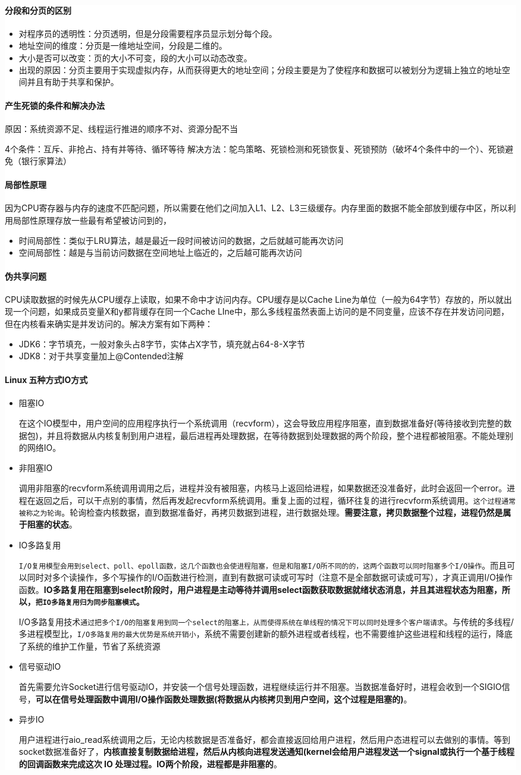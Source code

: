#### 分段和分页的区别

- 对程序员的透明性：分页透明，但是分段需要程序员显示划分每个段。
- 地址空间的维度：分页是一维地址空间，分段是二维的。
- 大小是否可以改变：页的大小不可变，段的大小可以动态改变。
- 出现的原因：分页主要用于实现虚拟内存，从而获得更大的地址空间；分段主要是为了使程序和数据可以被划分为逻辑上独立的地址空间并且有助于共享和保护。

#### 产生死锁的条件和解决办法

原因：系统资源不足、线程运行推进的顺序不对、资源分配不当

4个条件：互斥、非抢占、持有并等待、循环等待
解决方法：鸵鸟策略、死锁检测和死锁恢复、死锁预防（破坏4个条件中的一个）、死锁避免（银行家算法）

#### 局部性原理

因为CPU寄存器与内存的速度不匹配问题，所以需要在他们之间加入L1、L2、L3三级缓存。内存里面的数据不能全部放到缓存中区，所以利用局部性原理存放一些最有希望被访问到的，

- 时间局部性：类似于LRU算法，越是最近一段时间被访问的数据，之后就越可能再次访问
- 空间局部性：越是与当前访问数据在空间地址上临近的，之后越可能再次访问

#### 伪共享问题

CPU读取数据的时候先从CPU缓存上读取，如果不命中才访问内存。CPU缓存是以Cache Line为单位（一般为64字节）存放的，所以就出现一个问题，如果成员变量X和y都背缓存在同一个Cache LIne中，那么多线程虽然表面上访问的是不同变量，应该不存在并发访问问题，但在内核看来确实是并发访问的。解决方案有如下两种：

- JDK6：字节填充，一般对象头占8字节，实体占X字节，填充就占64-8-X字节
- JDK8：对于共享变量加上@Contended注解

#### Linux 五种方式IO方式

- 阻塞IO

  在这个IO模型中，用户空间的应用程序执行一个系统调用（recvform），这会导致应用程序阻塞，直到数据准备好(等待接收到完整的数据包)，并且将数据从内核复制到用户进程，最后进程再处理数据，在等待数据到处理数据的两个阶段，整个进程都被阻塞。不能处理别的网络IO。

- 非阻塞IO

  调用非阻塞的recvform系统调用调用之后，进程并没有被阻塞，内核马上返回给进程，如果数据还没准备好，此时会返回一个error。进程在返回之后，可以干点别的事情，然后再发起recvform系统调用。重复上面的过程，循环往复的进行recvform系统调用。`这个过程通常被称之为轮询`。轮询检查内核数据，直到数据准备好，再拷贝数据到进程，进行数据处理。**需要注意，拷贝数据整个过程，进程仍然是属于阻塞的状态**。

- IO多路复用

  `I/O复用模型会用到select、poll、epoll函数，这几个函数也会使进程阻塞，但是和阻塞I/O所不同的的，这两个函数可以同时阻塞多个I/O操作`。而且可以同时对多个读操作，多个写操作的I/O函数进行检测，直到有数据可读或可写时（注意不是全部数据可读或可写），才真正调用I/O操作函数。**IO多路复用在阻塞到select阶段时，用户进程是主动等待并调用select函数获取数据就绪状态消息，并且其进程状态为阻塞，所以，`把IO多路复用归为同步阻塞模式`。**

  I/O多路复用技术`通过把多个I/O的阻塞复用到同一个select的阻塞上，从而使得系统在单线程的情况下可以同时处理多个客户端请求`。与传统的多线程/多进程模型比，`I/O多路复用的最大优势是系统开销小`，系统不需要创建新的额外进程或者线程，也不需要维护这些进程和线程的运行，降底了系统的维护工作量，节省了系统资源

- 信号驱动IO

  首先需要允许Socket进行信号驱动IO，并安装一个信号处理函数，进程继续运行并不阻塞。当数据准备好时，进程会收到一个SIGIO信号，**可以在信号处理函数中调用I/O操作函数处理数据(将数据从内核拷贝到用户空间，这个过程是阻塞的)**。

- 异步IO

  用户进程进行aio_read系统调用之后，无论内核数据是否准备好，都会直接返回给用户进程，然后用户态进程可以去做别的事情。等到socket数据准备好了，**内核直接复制数据给进程，然后从内核向进程发送通知(kernel会给用户进程发送一个signal或执行一个基于线程的回调函数来完成这次 IO 处理过程。IO两个阶段，进程都是非阻塞的**。
